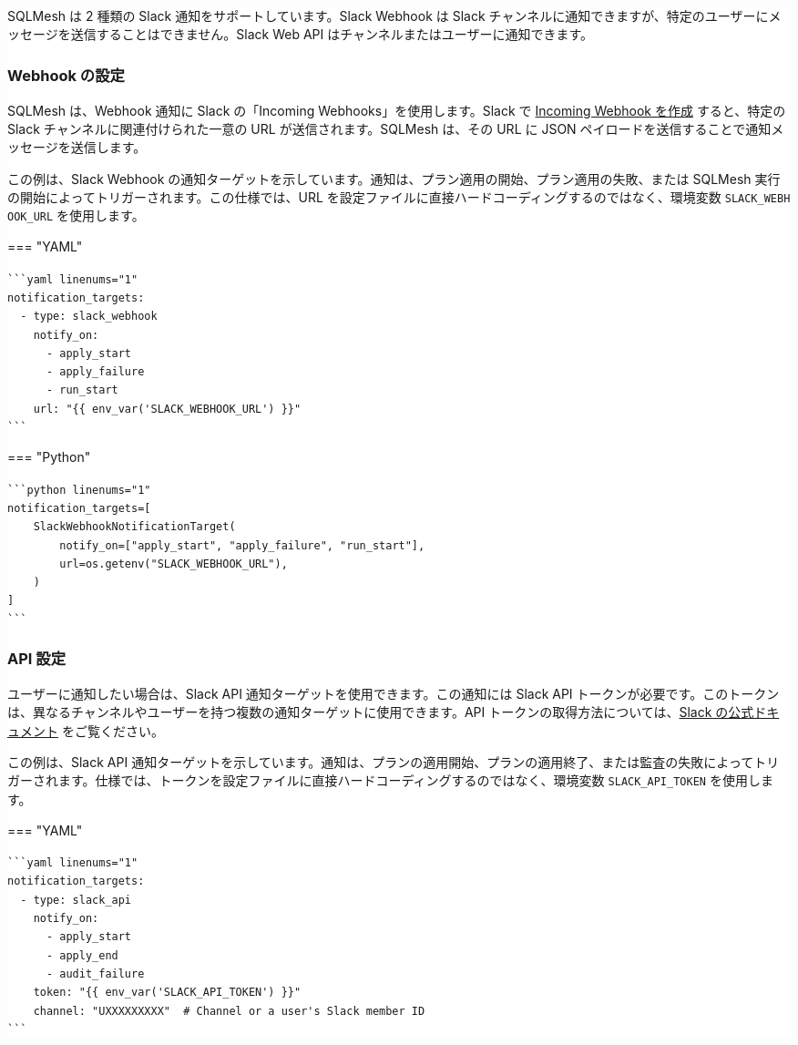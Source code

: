 SQLMesh は 2 種類の Slack 通知をサポートしています。Slack Webhook は Slack チャンネルに通知できますが、特定のユーザーにメッセージを送信することはできません。Slack Web API はチャンネルまたはユーザーに通知できます。

### Webhook の設定

SQLMesh は、Webhook 通知に Slack の「Incoming Webhooks」を使用します。Slack で [Incoming Webhook を作成](https://api.slack.com/messaging/webhooks) すると、特定の Slack チャンネルに関連付けられた一意の URL が送信されます。SQLMesh は、その URL に JSON ペイロードを送信することで通知メッセージを送信します。

この例は、Slack Webhook の通知ターゲットを示しています。通知は、プラン適用の開始、プラン適用の失敗、または SQLMesh 実行の開始によってトリガーされます。この仕様では、URL を設定ファイルに直接ハードコーディングするのではなく、環境変数 `SLACK_WEBHOOK_URL` を使用します。

=== "YAML"

    ```yaml linenums="1"
    notification_targets:
      - type: slack_webhook
        notify_on:
          - apply_start
          - apply_failure
          - run_start
        url: "{{ env_var('SLACK_WEBHOOK_URL') }}"
    ```

=== "Python"

    ```python linenums="1"
    notification_targets=[
        SlackWebhookNotificationTarget(
            notify_on=["apply_start", "apply_failure", "run_start"],
            url=os.getenv("SLACK_WEBHOOK_URL"),
        )
    ]
    ```

### API 設定

ユーザーに通知したい場合は、Slack API 通知ターゲットを使用できます。この通知には Slack API トークンが必要です。このトークンは、異なるチャンネルやユーザーを持つ複数の通知ターゲットに使用できます。API トークンの取得方法については、[Slack の公式ドキュメント](https://api.slack.com/tutorials/tracks/getting-a-token) をご覧ください。

この例は、Slack API 通知ターゲットを示しています。通知は、プランの適用開始、プランの適用終了、または監査の失敗によってトリガーされます。仕様では、トークンを設定ファイルに直接ハードコーディングするのではなく、環境変数 `SLACK_API_TOKEN` を使用します。

=== "YAML"

    ```yaml linenums="1"
    notification_targets:
      - type: slack_api
        notify_on:
          - apply_start
          - apply_end
          - audit_failure
        token: "{{ env_var('SLACK_API_TOKEN') }}"
        channel: "UXXXXXXXXX"  # Channel or a user's Slack member ID
    ```
